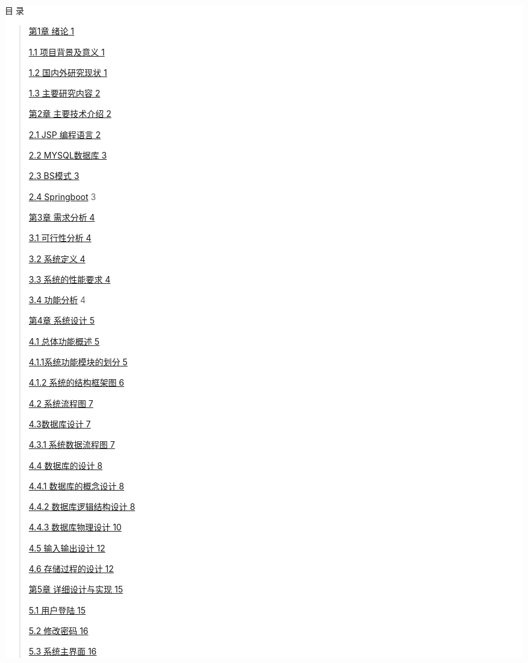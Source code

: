 目 录

> [第1章 绪论 1](#第1章-绪论)
>
> [1.1 项目背景及意义 1](#项目背景及意义)
>
> [1.2 国内外研究现状 1](#国内外研究现状)
>
> [1.3 主要研究内容 2](#主要研究内容)
>
> [第2章 主要技术介绍 2](#第2章-主要技术介绍)
>
> [2.1 JSP 编程语言 2](#jsp-编程语言)
>
> [2.2 MYSQL数据库 3](#mysql数据库)
>
> [2.3 BS模式 3](#bs模式)
>
> [2.4 Springboot](#__RefHeading___Toc31331) 3
>
> [第3章 需求分析 4](#第3章-需求分析)
>
> [3.1 可行性分析 4](#可行性分析)
>
> [3.2 系统定义 4](#系统定义)
>
> [3.3 系统的性能要求 4](#系统的性能要求)
>
> [3.4 功能分析](#__RefHeading___Toc23629) 4
>
> [第4章 系统设计 5](#第4章-系统设计)
>
> [4.1 总体功能概述 5](#总体功能概述)
>
> [4.1.1系统功能模块的划分 5](#系统功能模块的划分)
>
> [4.1.2 系统的结构框架图 6](#系统的结构框架图)
>
> [4.2 系统流程图 7](#系统流程图)
>
> [4.3数据库设计 7](#数据库设计)
>
> [4.3.1 系统数据流程图 7](#系统数据流程图)
>
> [4.4 数据库的设计 8](#数据库的设计)
>
> [4.4.1 数据库的概念设计 8](#数据库的概念设计)
>
> [4.4.2 数据库逻辑结构设计 8](#数据库逻辑结构设计)
>
> [4.4.3 数据库物理设计 10](#数据库物理设计)
>
> [4.5 输入输出设计 12](#输入输出设计)
>
> [4.6 存储过程的设计 12](#存储过程的设计)
>
> [第5章 详细设计与实现 15](#第5章-详细设计与实现)
>
> [5.1 用户登陆 15](#用户登陆)
>
> [5.2 修改密码 16](#修改密码)
>
> [5.3 系统主界面 16](#系统主界面)
>